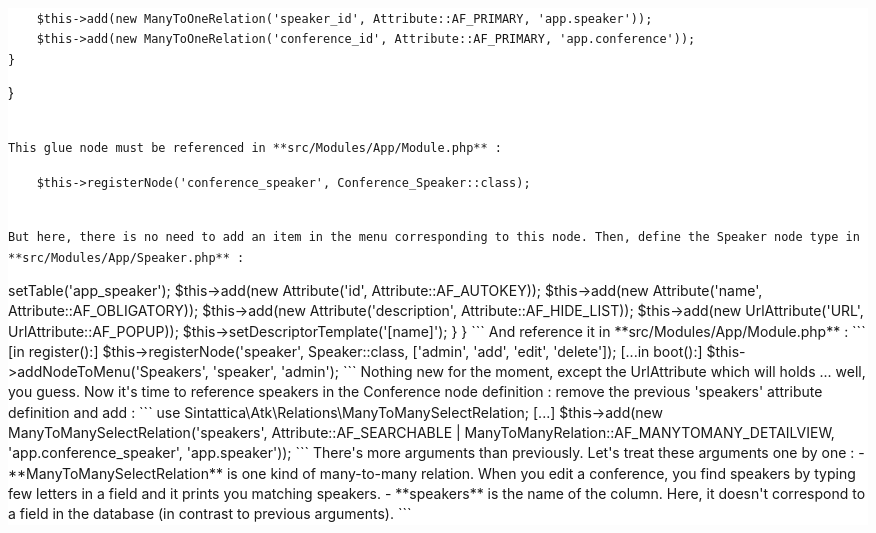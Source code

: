         $this->add(new ManyToOneRelation('speaker_id', Attribute::AF_PRIMARY, 'app.speaker'));
        $this->add(new ManyToOneRelation('conference_id', Attribute::AF_PRIMARY, 'app.conference'));
    }
}
```

This glue node must be referenced in **src/Modules/App/Module.php** :

```
        $this->registerNode('conference_speaker', Conference_Speaker::class);
```

But here, there is no need to add an item in the menu corresponding to this node. Then, define the Speaker node type in **src/Modules/App/Speaker.php** :

```
<?php

namespace App\Modules\App;

use Sintattica\Atk\Core\Node;
use Sintattica\Atk\Attributes\Attribute;
use Sintattica\Atk\Attributes\UrlAttribute;

class Speaker extends Node
{
    function __construct($nodeUri)
    {
        parent::__construct($nodeUri, Node::NF_ADD_LINK | Node::NF_EDITAFTERADD);
        $this->setTable('app_speaker');

        $this->add(new Attribute('id', Attribute::AF_AUTOKEY));
        $this->add(new Attribute('name', Attribute::AF_OBLIGATORY));
        $this->add(new Attribute('description', Attribute::AF_HIDE_LIST));
        $this->add(new UrlAttribute('URL', UrlAttribute::AF_POPUP));

        $this->setDescriptorTemplate('[name]');
    }
}
```

And reference it in **src/Modules/App/Module.php** :
```
[in register():]
        $this->registerNode('speaker', Speaker::class, ['admin', 'add', 'edit', 'delete']);
[...in boot():]
        $this->addNodeToMenu('Speakers', 'speaker', 'admin');
```

Nothing new for the moment, except the UrlAttribute which will holds ... well, you guess.

Now it's time to reference speakers in the Conference node definition : remove the previous 'speakers' attribute definition and add :

```
use Sintattica\Atk\Relations\ManyToManySelectRelation;
[...]
        $this->add(new ManyToManySelectRelation('speakers', Attribute::AF_SEARCHABLE | ManyToManyRelation::AF_MANYTOMANY_DETAILVIEW, 'app.conference_speaker', 'app.speaker'));
```

There's more arguments than previously. Let's treat these arguments one by one :

- **ManyToManySelectRelation** is one kind of many-to-many relation. When you edit a conference, you find speakers by typing few letters in a field and it prints you matching speakers.
- **speakers** is the name of the column. Here, it doesn't correspond to a field in the database (in contrast to previous arguments).
```